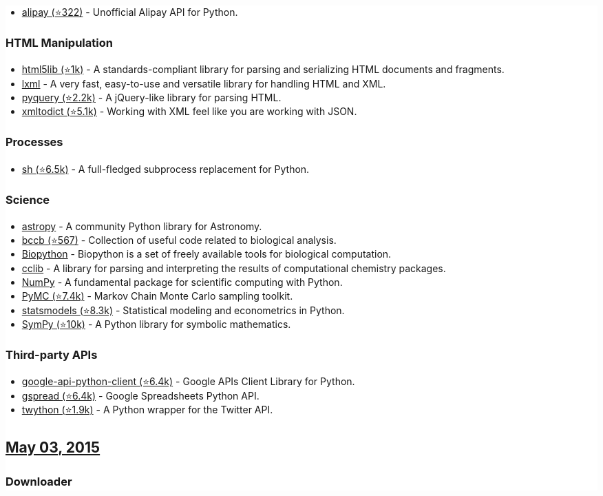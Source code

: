 *   [alipay (⭐322)](https://github.com/lxneng/alipay) - Unofficial Alipay API for Python.

### HTML Manipulation

*   [html5lib (⭐1k)](https://github.com/html5lib/html5lib-python) - A standards-compliant library for parsing and serializing HTML documents and fragments.
*   [lxml](http://lxml.de/) - A very fast, easy-to-use and versatile library for handling HTML and XML.
*   [pyquery (⭐2.2k)](https://github.com/gawel/pyquery) - A jQuery-like library for parsing HTML.
*   [xmltodict (⭐5.1k)](https://github.com/martinblech/xmltodict) - Working with XML feel like you are working with JSON.

### Processes

*   [sh (⭐6.5k)](https://github.com/amoffat/sh) - A full-fledged subprocess replacement for Python.

### Science

*   [astropy](http://www.astropy.org/) - A community Python library for Astronomy.
*   [bccb (⭐567)](https://github.com/chapmanb/bcbb) - Collection of useful code related to biological analysis.
*   [Biopython](http://biopython.org/wiki/Main_Page) - Biopython is a set of freely available tools for biological computation.
*   [cclib](http://cclib.github.io/) - A library for parsing and interpreting the results of computational chemistry packages.
*   [NumPy](http://www.numpy.org/) - A fundamental package for scientific computing with Python.
*   [PyMC (⭐7.4k)](https://github.com/pymc-devs/pymc3) - Markov Chain Monte Carlo sampling toolkit.
*   [statsmodels (⭐8.3k)](https://github.com/statsmodels/statsmodels) - Statistical modeling and econometrics in Python.
*   [SymPy (⭐10k)](https://github.com/sympy/sympy) - A Python library for symbolic mathematics.

### Third-party APIs

*   [google-api-python-client (⭐6.4k)](https://github.com/google/google-api-python-client) - Google APIs Client Library for Python.
*   [gspread (⭐6.4k)](https://github.com/burnash/gspread) - Google Spreadsheets Python API.
*   [twython (⭐1.9k)](https://github.com/ryanmcgrath/twython) - A Python wrapper for the Twitter API.

## [May 03, 2015](/content/2015/05/03/README.md)

### Downloader

